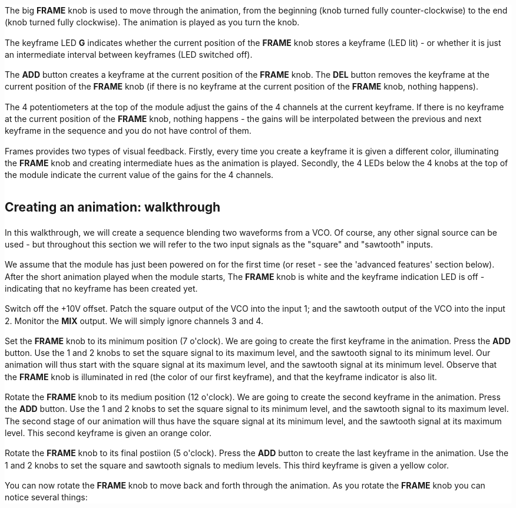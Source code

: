 The big **FRAME** knob is used to move through the animation, from the beginning (knob turned fully counter-clockwise) to the end (knob turned fully clockwise). The animation is played as you turn the knob.

The keyframe LED **G** indicates whether the current position of the **FRAME** knob stores a keyframe (LED lit) - or whether it is just an intermediate interval between keyframes (LED switched off).

The **ADD** button creates a keyframe at the current position of the **FRAME** knob. The **DEL** button removes the keyframe at the current position of the **FRAME** knob (if there is no keyframe at the current position of the **FRAME** knob, nothing happens).

The 4 potentiometers at the top of the module adjust the gains of the 4 channels at the current keyframe. If there is no keyframe at the current position of the **FRAME** knob, nothing happens - the gains will be interpolated between the previous and next keyframe in the sequence and you do not have control of them.

Frames provides two types of visual feedback. Firstly, every time you create a keyframe it is given a different color, illuminating the **FRAME** knob and creating intermediate hues as the animation is played. Secondly, the 4 LEDs below the 4 knobs at the top of the module indicate the current value of the gains for the 4 channels.

## Creating an animation: walkthrough

In this walkthrough, we will create a sequence blending two waveforms from a VCO. Of course, any other signal source can be used - but throughout this section we will refer to the two input signals as the "square" and "sawtooth" inputs.

We assume that the module has just been powered on for the first time (or reset - see the 'advanced features' section below). After the short animation played when the module starts, The **FRAME** knob is white and the keyframe indication LED is off - indicating that no keyframe has been created yet.

Switch off the +10V offset. Patch the square output of the VCO into the input 1; and the sawtooth output of the VCO into the input 2. Monitor the **MIX** output. We will simply ignore channels 3 and 4.

Set the **FRAME** knob to its minimum position (7 o'clock). We are going to create the first keyframe in the animation. Press the **ADD** button. Use the 1 and 2 knobs to set the square signal to its maximum level, and the sawtooth signal to its minimum level. Our animation will thus start with the square signal at its maximum level, and the sawtooth signal at its minimum level. Observe that the **FRAME** knob is illuminated in red (the color of our first keyframe), and that the keyframe indicator is also lit.

Rotate the **FRAME** knob to its medium position (12 o'clock). We are going to create the second keyframe in the animation. Press the **ADD** button. Use the 1 and 2 knobs to set the square signal to its minimum level, and the sawtooth signal to its maximum level. The second stage of our animation will thus have the square signal at its minimum level, and the sawtooth signal at its maximum level. This second keyframe is given an orange color.

Rotate the **FRAME** knob to its final postiion (5 o'clock). Press the **ADD** button to create the last keyframe in the animation. Use the 1 and 2 knobs to set the square and sawtooth signals to medium levels. This third keyframe is given a yellow color.

You can now rotate the **FRAME** knob to move back and forth through the animation. As you rotate the **FRAME** knob you can notice several things:
